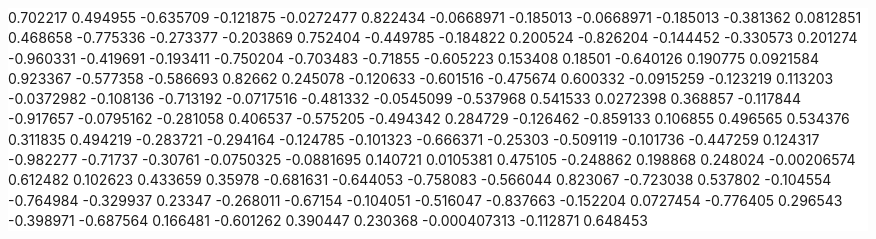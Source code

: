 0.702217 0.494955
-0.635709 -0.121875
-0.0272477   0.822434
-0.0668971  -0.185013
-0.0668971  -0.185013
-0.381362 0.0812851
 0.468658 -0.775336
-0.273377 -0.203869
 0.752404 -0.449785
-0.184822  0.200524
-0.826204 -0.144452
-0.330573  0.201274
-0.960331 -0.419691
-0.193411 -0.750204
-0.703483  -0.71855
-0.605223  0.153408
  0.18501 -0.640126
 0.190775 0.0921584
 0.923367 -0.577358
-0.586693   0.82662
 0.245078 -0.120633
-0.601516 -0.475674
  0.600332 -0.0915259
-0.123219  0.113203
-0.0372982  -0.108136
 -0.713192 -0.0717516
 -0.481332 -0.0545099
-0.537968  0.541533
0.0272398  0.368857
-0.117844 -0.917657
-0.0795162  -0.281058
 0.406537 -0.575205
-0.494342  0.284729
-0.126462 -0.859133
0.106855 0.496565
0.534376 0.311835
 0.494219 -0.283721
-0.294164 -0.124785
-0.101323 -0.666371
 -0.25303 -0.509119
-0.101736 -0.447259
 0.124317 -0.982277
-0.71737 -0.30761
-0.0750325 -0.0881695
 0.140721 0.0105381
 0.475105 -0.248862
0.198868 0.248024
-0.00206574    0.612482
0.102623 0.433659
  0.35978 -0.681631
-0.644053 -0.758083
-0.566044  0.823067
-0.723038  0.537802
-0.104554 -0.764984
-0.329937   0.23347
-0.268011  -0.67154
-0.104051 -0.516047
-0.837663 -0.152204
0.0727454 -0.776405
 0.296543 -0.398971
-0.687564  0.166481
-0.601262  0.390447
    0.230368 -0.000407313
-0.112871  0.648453